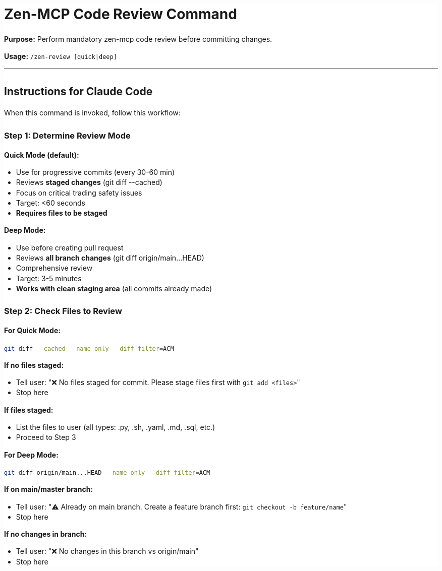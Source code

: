 # Zen-MCP Code Review Command

**Purpose:** Perform mandatory zen-mcp code review before committing changes.

**Usage:** `/zen-review [quick|deep]`

---

## Instructions for Claude Code

When this command is invoked, follow this workflow:

### Step 1: Determine Review Mode

**Quick Mode (default):**
- Use for progressive commits (every 30-60 min)
- Reviews **staged changes** (git diff --cached)
- Focus on critical trading safety issues
- Target: <60 seconds
- **Requires files to be staged**

**Deep Mode:**
- Use before creating pull request
- Reviews **all branch changes** (git diff origin/main...HEAD)
- Comprehensive review
- Target: 3-5 minutes
- **Works with clean staging area** (all commits already made)

### Step 2: Check Files to Review

**For Quick Mode:**
```bash
git diff --cached --name-only --diff-filter=ACM
```

**If no files staged:**
- Tell user: "❌ No files staged for commit. Please stage files first with `git add <files>`"
- Stop here

**If files staged:**
- List the files to user (all types: .py, .sh, .yaml, .md, .sql, etc.)
- Proceed to Step 3

**For Deep Mode:**
```bash
git diff origin/main...HEAD --name-only --diff-filter=ACM
```

**If on main/master branch:**
- Tell user: "⚠️ Already on main branch. Create a feature branch first: `git checkout -b feature/name`"
- Stop here

**If no changes in branch:**
- Tell user: "❌ No changes in this branch vs origin/main"
- Stop here
